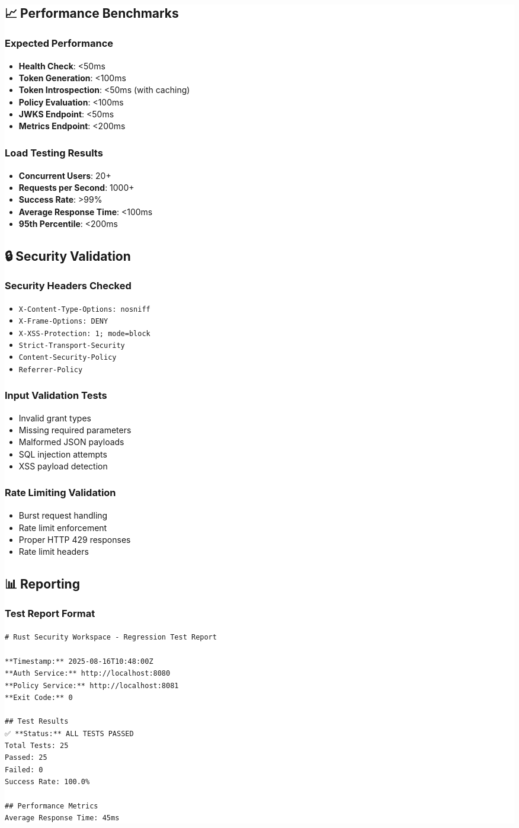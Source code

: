 ## 📈 **Performance Benchmarks**

### **Expected Performance**
- **Health Check**: <50ms
- **Token Generation**: <100ms
- **Token Introspection**: <50ms (with caching)
- **Policy Evaluation**: <100ms
- **JWKS Endpoint**: <50ms
- **Metrics Endpoint**: <200ms

### **Load Testing Results**
- **Concurrent Users**: 20+
- **Requests per Second**: 1000+
- **Success Rate**: >99%
- **Average Response Time**: <100ms
- **95th Percentile**: <200ms

## 🔒 **Security Validation**

### **Security Headers Checked**
- `X-Content-Type-Options: nosniff`
- `X-Frame-Options: DENY`
- `X-XSS-Protection: 1; mode=block`
- `Strict-Transport-Security`
- `Content-Security-Policy`
- `Referrer-Policy`

### **Input Validation Tests**
- Invalid grant types
- Missing required parameters
- Malformed JSON payloads
- SQL injection attempts
- XSS payload detection

### **Rate Limiting Validation**
- Burst request handling
- Rate limit enforcement
- Proper HTTP 429 responses
- Rate limit headers

## 📊 **Reporting**

### **Test Report Format**
```
# Rust Security Workspace - Regression Test Report

**Timestamp:** 2025-08-16T10:48:00Z
**Auth Service:** http://localhost:8080
**Policy Service:** http://localhost:8081
**Exit Code:** 0

## Test Results
✅ **Status:** ALL TESTS PASSED
Total Tests: 25
Passed: 25
Failed: 0
Success Rate: 100.0%

## Performance Metrics
Average Response Time: 45ms
```